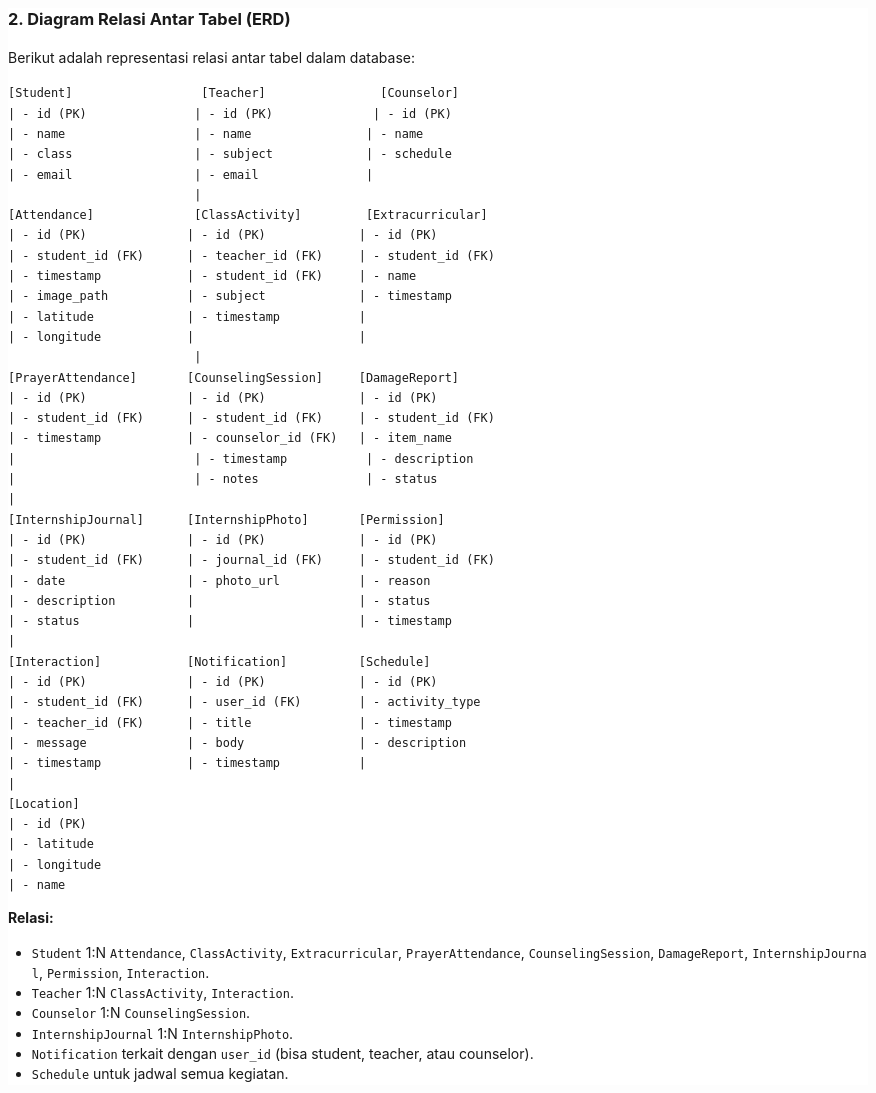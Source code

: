 ### **2. Diagram Relasi Antar Tabel (ERD)**  
Berikut adalah representasi relasi antar tabel dalam database:

```
[Student]                  [Teacher]                [Counselor]
| - id (PK)               | - id (PK)              | - id (PK)
| - name                  | - name                | - name
| - class                 | - subject             | - schedule
| - email                 | - email               |
                          |
[Attendance]              [ClassActivity]         [Extracurricular]
| - id (PK)              | - id (PK)             | - id (PK)
| - student_id (FK)      | - teacher_id (FK)     | - student_id (FK)
| - timestamp            | - student_id (FK)     | - name
| - image_path           | - subject             | - timestamp
| - latitude             | - timestamp           |
| - longitude            |                       |
                          |
[PrayerAttendance]       [CounselingSession]     [DamageReport]
| - id (PK)              | - id (PK)             | - id (PK)
| - student_id (FK)      | - student_id (FK)     | - student_id (FK)
| - timestamp            | - counselor_id (FK)   | - item_name
|                         | - timestamp           | - description
|                         | - notes               | - status
|
[InternshipJournal]      [InternshipPhoto]       [Permission]
| - id (PK)              | - id (PK)             | - id (PK)
| - student_id (FK)      | - journal_id (FK)     | - student_id (FK)
| - date                 | - photo_url           | - reason
| - description          |                       | - status
| - status               |                       | - timestamp
|
[Interaction]            [Notification]          [Schedule]
| - id (PK)              | - id (PK)             | - id (PK)
| - student_id (FK)      | - user_id (FK)        | - activity_type
| - teacher_id (FK)      | - title               | - timestamp
| - message              | - body                | - description
| - timestamp            | - timestamp           |
|
[Location]
| - id (PK)
| - latitude
| - longitude
| - name
```

**Relasi:**  
- `Student` 1:N `Attendance`, `ClassActivity`, `Extracurricular`, `PrayerAttendance`, `CounselingSession`, `DamageReport`, `InternshipJournal`, `Permission`, `Interaction`.  
- `Teacher` 1:N `ClassActivity`, `Interaction`.  
- `Counselor` 1:N `CounselingSession`.  
- `InternshipJournal` 1:N `InternshipPhoto`.  
- `Notification` terkait dengan `user_id` (bisa student, teacher, atau counselor).  
- `Schedule` untuk jadwal semua kegiatan.
